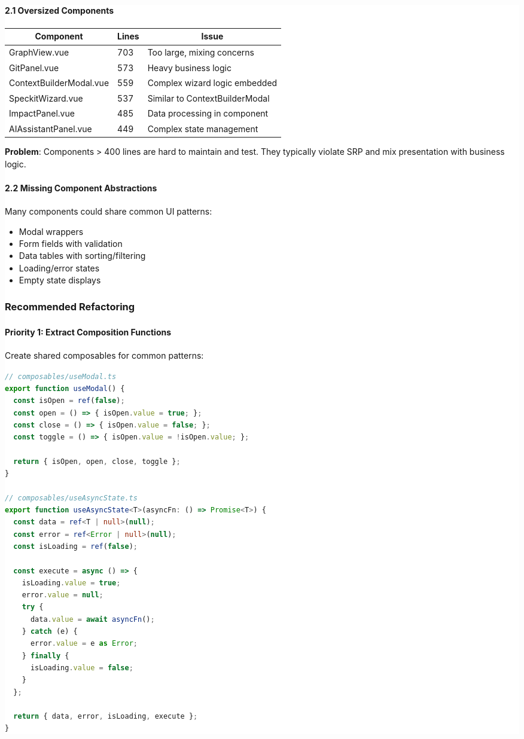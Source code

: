 #### 2.1 Oversized Components

| Component | Lines | Issue |
|-----------|-------|-------|
| GraphView.vue | 703 | Too large, mixing concerns |
| GitPanel.vue | 573 | Heavy business logic |
| ContextBuilderModal.vue | 559 | Complex wizard logic embedded |
| SpeckitWizard.vue | 537 | Similar to ContextBuilderModal |
| ImpactPanel.vue | 485 | Data processing in component |
| AIAssistantPanel.vue | 449 | Complex state management |

**Problem**: Components > 400 lines are hard to maintain and test. They typically violate SRP and mix presentation with business logic.

#### 2.2 Missing Component Abstractions

Many components could share common UI patterns:
- Modal wrappers
- Form fields with validation
- Data tables with sorting/filtering
- Loading/error states
- Empty state displays

### Recommended Refactoring

#### Priority 1: Extract Composition Functions

Create shared composables for common patterns:

```typescript
// composables/useModal.ts
export function useModal() {
  const isOpen = ref(false);
  const open = () => { isOpen.value = true; };
  const close = () => { isOpen.value = false; };
  const toggle = () => { isOpen.value = !isOpen.value; };
  
  return { isOpen, open, close, toggle };
}

// composables/useAsyncState.ts
export function useAsyncState<T>(asyncFn: () => Promise<T>) {
  const data = ref<T | null>(null);
  const error = ref<Error | null>(null);
  const isLoading = ref(false);
  
  const execute = async () => {
    isLoading.value = true;
    error.value = null;
    try {
      data.value = await asyncFn();
    } catch (e) {
      error.value = e as Error;
    } finally {
      isLoading.value = false;
    }
  };
  
  return { data, error, isLoading, execute };
}

```